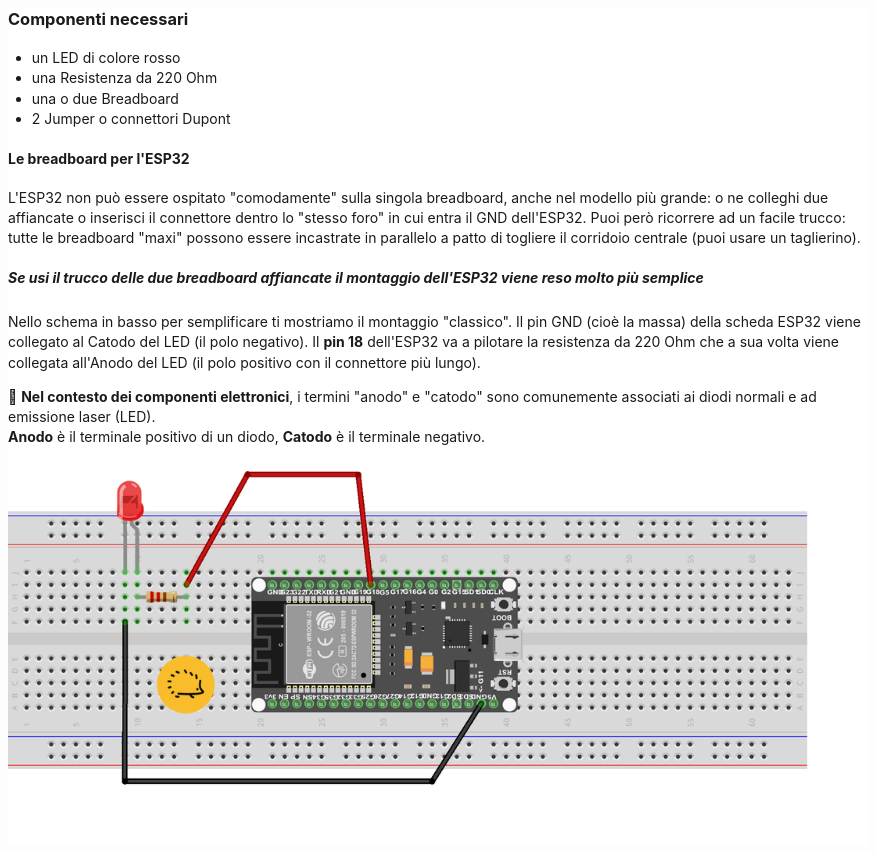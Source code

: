 ### Componenti necessari

- un LED di colore rosso
- una Resistenza da 220 Ohm
- una o due Breadboard 
- 2 Jumper o connettori Dupont


#### Le breadboard per l'ESP32

L'ESP32 non può essere ospitato "comodamente" sulla singola breadboard, anche nel modello più grande: o ne colleghi due affiancate o inserisci il connettore dentro lo "stesso foro" in cui entra il GND dell'ESP32. Puoi però ricorrere ad un facile trucco:  tutte le breadboard "maxi" possono essere incastrate in parallelo a patto di togliere il corridoio centrale (puoi usare un taglierino).

##### Se usi il trucco delle due breadboard affiancate il montaggio dell'ESP32 viene reso molto più semplice

Nello schema in basso per semplificare ti mostriamo il montaggio "classico". Il pin GND (cioè la massa) della scheda ESP32 viene collegato al Catodo del LED (il polo negativo). Il <strong>pin 18</strong> dell'ESP32 va a pilotare la resistenza da 220 Ohm che a sua volta viene collegata all'Anodo del LED (il polo positivo con il connettore più lungo).

<div class="alert alert-doks d-flexflex-shrink-1" role="alert">🔑
<strong>Nel contesto dei componenti elettronici</strong>, i termini "anodo" e "catodo" sono comunemente associati ai diodi normali e ad emissione laser (LED). 
<br><strong>Anodo</strong> è il terminale positivo di un diodo, <strong>Catodo</strong> è il terminale negativo.</div>

<br>

<img img width="800" class="x figure-img img-fluid lazyload blur-up"  src="images/103.png" alt="scheme di montaggio su: come collegare un LED esterno ad ESP32">

<br>
<br>
